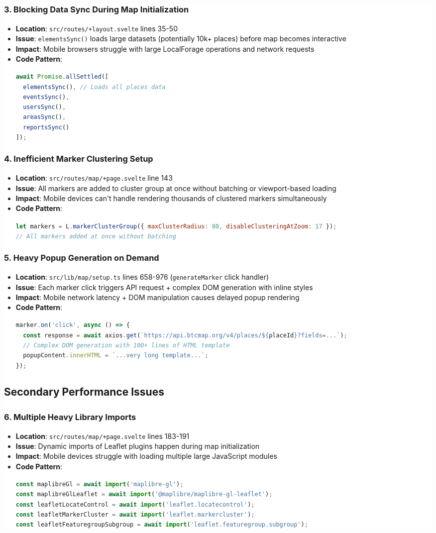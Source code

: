 ### 3. **Blocking Data Sync During Map Initialization**

- **Location**: `src/routes/+layout.svelte` lines 35-50
- **Issue**: `elementsSync()` loads large datasets (potentially 10k+ places) before map becomes interactive
- **Impact**: Mobile browsers struggle with large LocalForage operations and network requests
- **Code Pattern**:
  ```javascript
  await Promise.allSettled([
  	elementsSync(), // Loads all places data
  	eventsSync(),
  	usersSync(),
  	areasSync(),
  	reportsSync()
  ]);
  ```

### 4. **Inefficient Marker Clustering Setup**

- **Location**: `src/routes/map/+page.svelte` line 143
- **Issue**: All markers are added to cluster group at once without batching or viewport-based loading
- **Impact**: Mobile devices can't handle rendering thousands of clustered markers simultaneously
- **Code Pattern**:
  ```javascript
  let markers = L.markerClusterGroup({ maxClusterRadius: 80, disableClusteringAtZoom: 17 });
  // All markers added at once without batching
  ```

### 5. **Heavy Popup Generation on Demand**

- **Location**: `src/lib/map/setup.ts` lines 658-976 (`generateMarker` click handler)
- **Issue**: Each marker click triggers API request + complex DOM generation with inline styles
- **Impact**: Mobile network latency + DOM manipulation causes delayed popup rendering
- **Code Pattern**:
  ```javascript
  marker.on('click', async () => {
  	const response = await axios.get(`https://api.btcmap.org/v4/places/${placeId}?fields=...`);
  	// Complex DOM generation with 100+ lines of HTML template
  	popupContent.innerHTML = `...very long template...`;
  });
  ```

## Secondary Performance Issues

### 6. **Multiple Heavy Library Imports**

- **Location**: `src/routes/map/+page.svelte` lines 183-191
- **Issue**: Dynamic imports of Leaflet plugins happen during map initialization
- **Impact**: Mobile devices struggle with loading multiple large JavaScript modules
- **Code Pattern**:
  ```javascript
  const maplibreGl = await import('maplibre-gl');
  const maplibreGlLeaflet = await import('@maplibre/maplibre-gl-leaflet');
  const leafletLocateControl = await import('leaflet.locatecontrol');
  const leafletMarkerCluster = await import('leaflet.markercluster');
  const leafletFeaturegroupSubgroup = await import('leaflet.featuregroup.subgroup');
  ```
